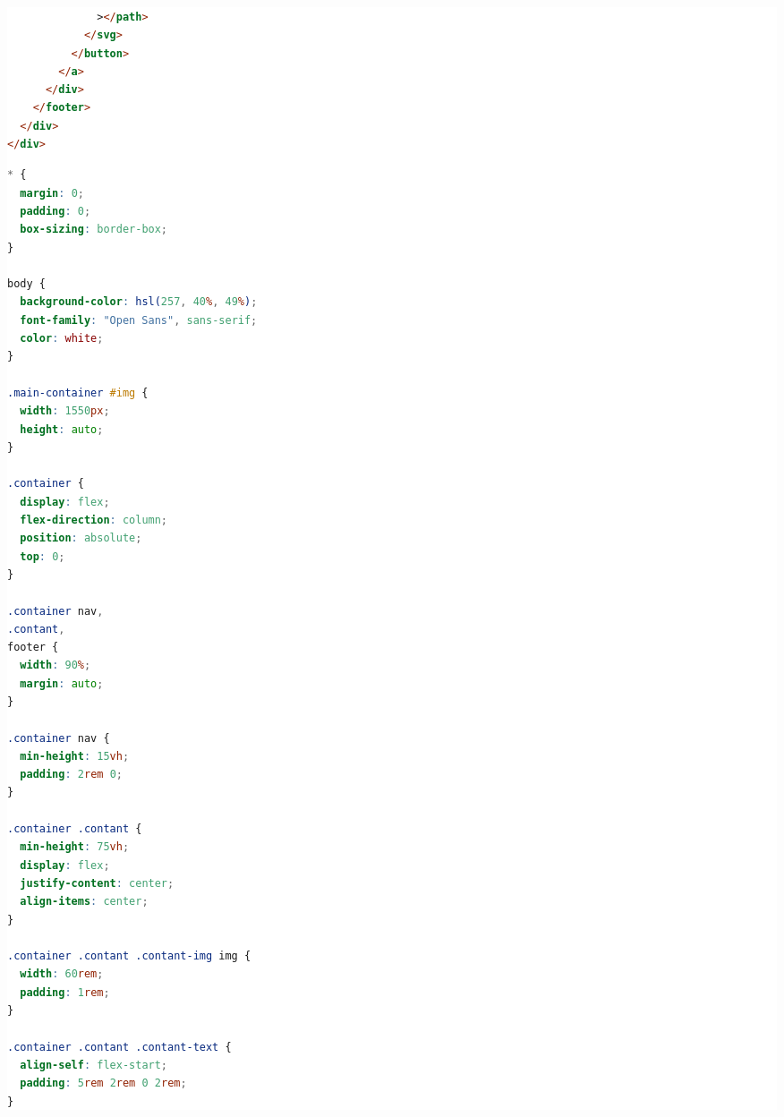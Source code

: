 ```html
              ></path>
            </svg>
          </button>
        </a>
      </div>
    </footer>
  </div>
</div>
```

```css
* {
  margin: 0;
  padding: 0;
  box-sizing: border-box;
}

body {
  background-color: hsl(257, 40%, 49%);
  font-family: "Open Sans", sans-serif;
  color: white;
}

.main-container #img {
  width: 1550px;
  height: auto;
}

.container {
  display: flex;
  flex-direction: column;
  position: absolute;
  top: 0;
}

.container nav,
.contant,
footer {
  width: 90%;
  margin: auto;
}

.container nav {
  min-height: 15vh;
  padding: 2rem 0;
}

.container .contant {
  min-height: 75vh;
  display: flex;
  justify-content: center;
  align-items: center;
}

.container .contant .contant-img img {
  width: 60rem;
  padding: 1rem;
}

.container .contant .contant-text {
  align-self: flex-start;
  padding: 5rem 2rem 0 2rem;
}

```